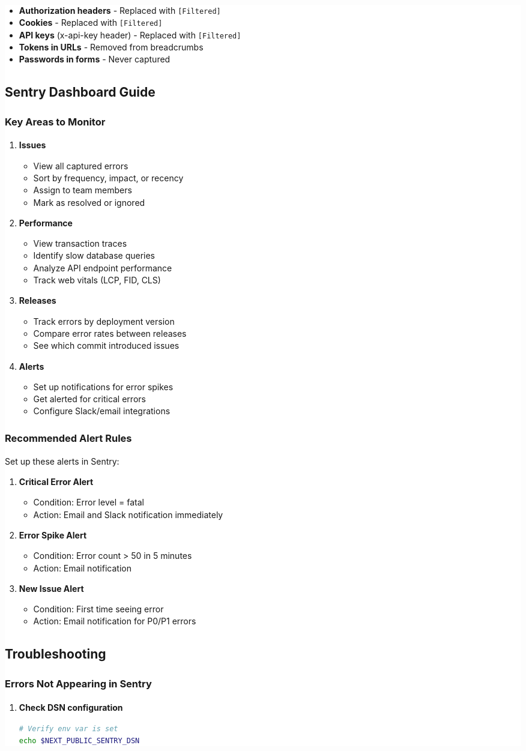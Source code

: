 - **Authorization headers** - Replaced with `[Filtered]`
- **Cookies** - Replaced with `[Filtered]`
- **API keys** (x-api-key header) - Replaced with `[Filtered]`
- **Tokens in URLs** - Removed from breadcrumbs
- **Passwords in forms** - Never captured

## Sentry Dashboard Guide

### Key Areas to Monitor

1. **Issues**
   - View all captured errors
   - Sort by frequency, impact, or recency
   - Assign to team members
   - Mark as resolved or ignored

2. **Performance**
   - View transaction traces
   - Identify slow database queries
   - Analyze API endpoint performance
   - Track web vitals (LCP, FID, CLS)

3. **Releases**
   - Track errors by deployment version
   - Compare error rates between releases
   - See which commit introduced issues

4. **Alerts**
   - Set up notifications for error spikes
   - Get alerted for critical errors
   - Configure Slack/email integrations

### Recommended Alert Rules

Set up these alerts in Sentry:

1. **Critical Error Alert**
   - Condition: Error level = fatal
   - Action: Email and Slack notification immediately

2. **Error Spike Alert**
   - Condition: Error count > 50 in 5 minutes
   - Action: Email notification

3. **New Issue Alert**
   - Condition: First time seeing error
   - Action: Email notification for P0/P1 errors

## Troubleshooting

### Errors Not Appearing in Sentry

1. **Check DSN configuration**
   ```bash
   # Verify env var is set
   echo $NEXT_PUBLIC_SENTRY_DSN
   ```
